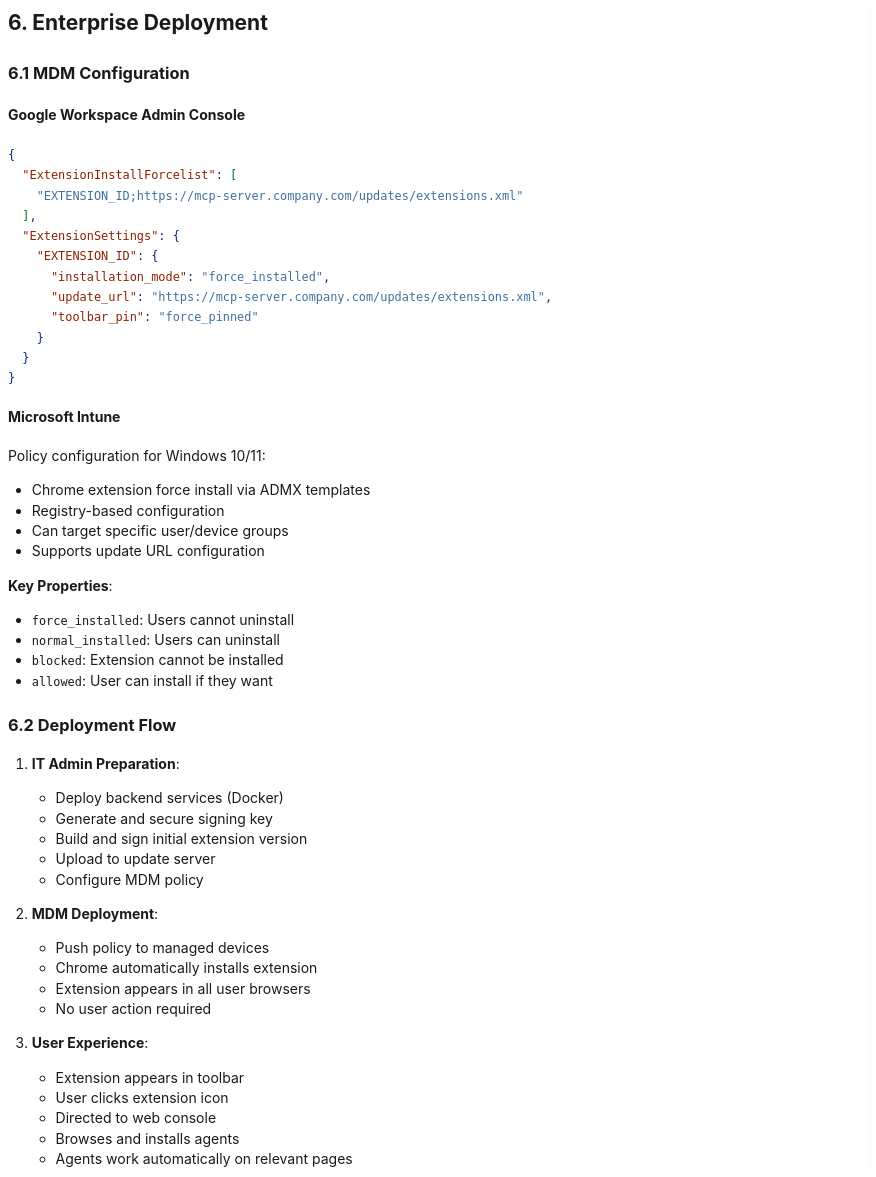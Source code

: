 ## 6. Enterprise Deployment

### 6.1 MDM Configuration

#### Google Workspace Admin Console

```json
{
  "ExtensionInstallForcelist": [
    "EXTENSION_ID;https://mcp-server.company.com/updates/extensions.xml"
  ],
  "ExtensionSettings": {
    "EXTENSION_ID": {
      "installation_mode": "force_installed",
      "update_url": "https://mcp-server.company.com/updates/extensions.xml",
      "toolbar_pin": "force_pinned"
    }
  }
}
```

#### Microsoft Intune

Policy configuration for Windows 10/11:
- Chrome extension force install via ADMX templates
- Registry-based configuration
- Can target specific user/device groups
- Supports update URL configuration

**Key Properties**:
- `force_installed`: Users cannot uninstall
- `normal_installed`: Users can uninstall
- `blocked`: Extension cannot be installed
- `allowed`: User can install if they want

### 6.2 Deployment Flow

1. **IT Admin Preparation**:
   - Deploy backend services (Docker)
   - Generate and secure signing key
   - Build and sign initial extension version
   - Upload to update server
   - Configure MDM policy

2. **MDM Deployment**:
   - Push policy to managed devices
   - Chrome automatically installs extension
   - Extension appears in all user browsers
   - No user action required

3. **User Experience**:
   - Extension appears in toolbar
   - User clicks extension icon
   - Directed to web console
   - Browses and installs agents
   - Agents work automatically on relevant pages
